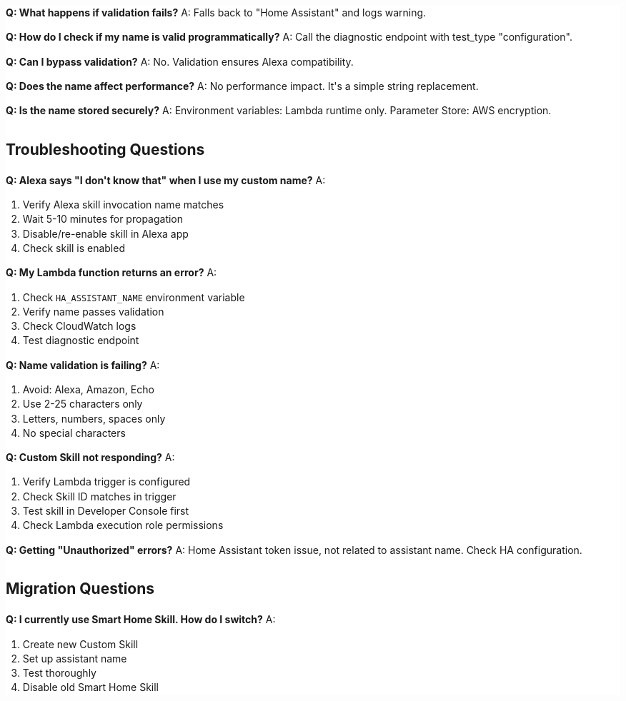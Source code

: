**Q: What happens if validation fails?**
A: Falls back to "Home Assistant" and logs warning.

**Q: How do I check if my name is valid programmatically?**
A: Call the diagnostic endpoint with test_type "configuration".

**Q: Can I bypass validation?**
A: No. Validation ensures Alexa compatibility.

**Q: Does the name affect performance?**
A: No performance impact. It's a simple string replacement.

**Q: Is the name stored securely?**
A: Environment variables: Lambda runtime only. Parameter Store: AWS encryption.

## Troubleshooting Questions

**Q: Alexa says "I don't know that" when I use my custom name?**
A: 
1. Verify Alexa skill invocation name matches
2. Wait 5-10 minutes for propagation
3. Disable/re-enable skill in Alexa app
4. Check skill is enabled

**Q: My Lambda function returns an error?**
A: 
1. Check `HA_ASSISTANT_NAME` environment variable
2. Verify name passes validation
3. Check CloudWatch logs
4. Test diagnostic endpoint

**Q: Name validation is failing?**
A: 
1. Avoid: Alexa, Amazon, Echo
2. Use 2-25 characters only
3. Letters, numbers, spaces only
4. No special characters

**Q: Custom Skill not responding?**
A: 
1. Verify Lambda trigger is configured
2. Check Skill ID matches in trigger
3. Test skill in Developer Console first
4. Check Lambda execution role permissions

**Q: Getting "Unauthorized" errors?**
A: Home Assistant token issue, not related to assistant name. Check HA configuration.

## Migration Questions

**Q: I currently use Smart Home Skill. How do I switch?**
A: 
1. Create new Custom Skill
2. Set up assistant name
3. Test thoroughly
4. Disable old Smart Home Skill
